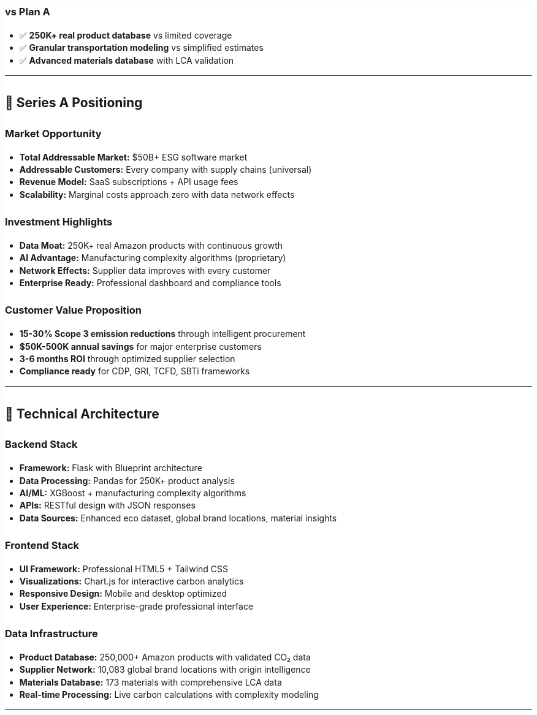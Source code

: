### vs Plan A
- ✅ **250K+ real product database** vs limited coverage
- ✅ **Granular transportation modeling** vs simplified estimates
- ✅ **Advanced materials database** with LCA validation

---

## 🎯 Series A Positioning

### Market Opportunity
- **Total Addressable Market:** $50B+ ESG software market
- **Addressable Customers:** Every company with supply chains (universal)
- **Revenue Model:** SaaS subscriptions + API usage fees
- **Scalability:** Marginal costs approach zero with data network effects

### Investment Highlights
- **Data Moat:** 250K+ real Amazon products with continuous growth
- **AI Advantage:** Manufacturing complexity algorithms (proprietary)
- **Network Effects:** Supplier data improves with every customer
- **Enterprise Ready:** Professional dashboard and compliance tools

### Customer Value Proposition
- **15-30% Scope 3 emission reductions** through intelligent procurement
- **$50K-500K annual savings** for major enterprise customers
- **3-6 months ROI** through optimized supplier selection
- **Compliance ready** for CDP, GRI, TCFD, SBTi frameworks

---

## 🔧 Technical Architecture

### Backend Stack
- **Framework:** Flask with Blueprint architecture
- **Data Processing:** Pandas for 250K+ product analysis
- **AI/ML:** XGBoost + manufacturing complexity algorithms
- **APIs:** RESTful design with JSON responses
- **Data Sources:** Enhanced eco dataset, global brand locations, material insights

### Frontend Stack
- **UI Framework:** Professional HTML5 + Tailwind CSS
- **Visualizations:** Chart.js for interactive carbon analytics
- **Responsive Design:** Mobile and desktop optimized
- **User Experience:** Enterprise-grade professional interface

### Data Infrastructure
- **Product Database:** 250,000+ Amazon products with validated CO₂ data
- **Supplier Network:** 10,083 global brand locations with origin intelligence
- **Materials Database:** 173 materials with comprehensive LCA data
- **Real-time Processing:** Live carbon calculations with complexity modeling

---